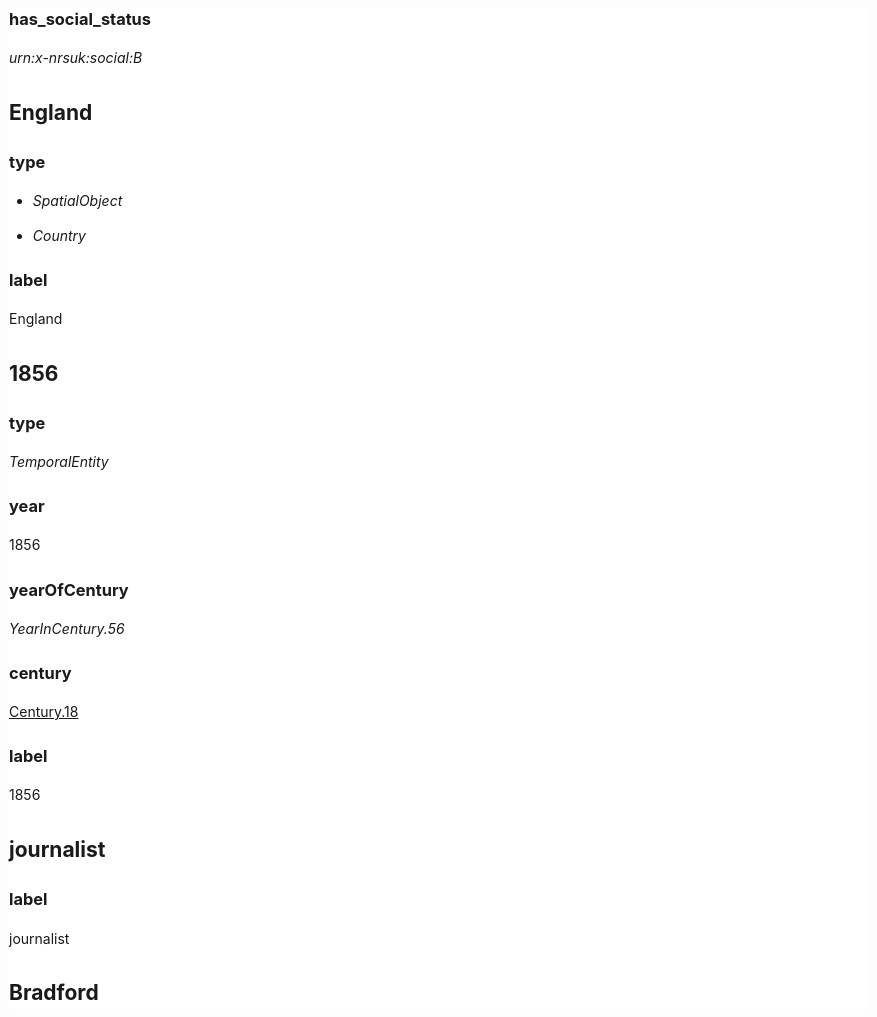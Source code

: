 ### has_social_status


*urn:x-nrsuk:social:B*

## England

### type

 - *SpatialObject*

 - *Country*

### label


England

## 1856

### type


*TemporalEntity*

### year


1856

### yearOfCentury


*YearInCentury.56*

### century


[Century.18](#Century.18)

### label


1856

## journalist

### label


journalist

## Bradford
